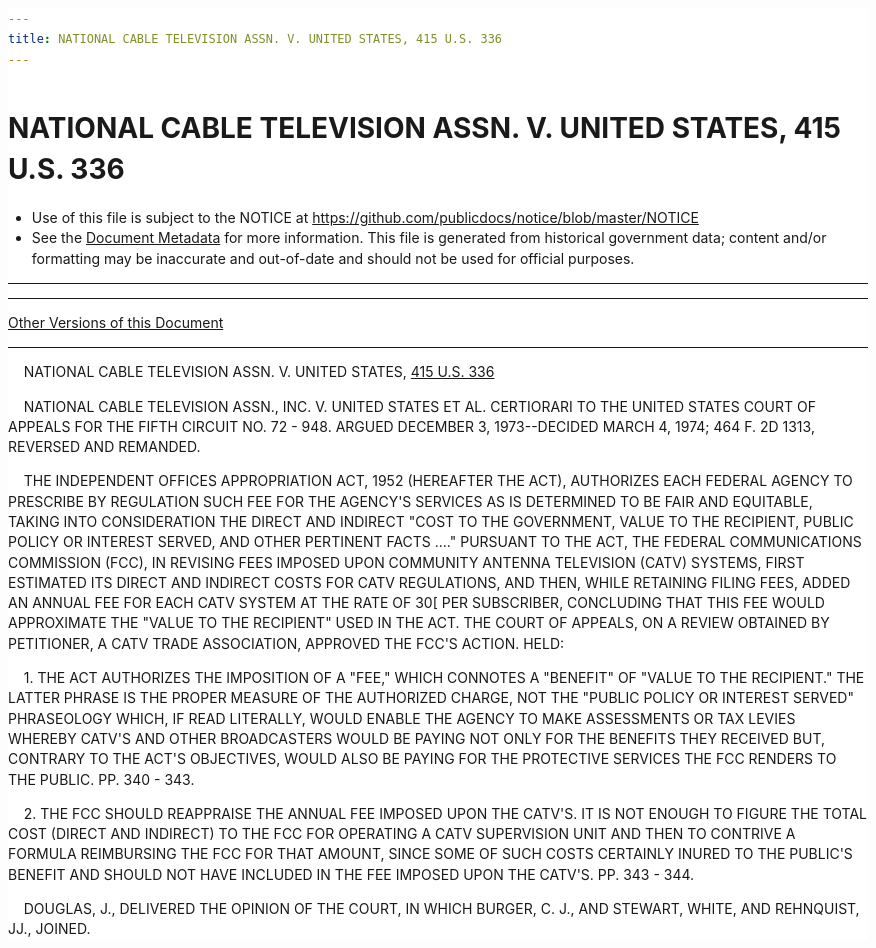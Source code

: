```yaml
---
title: NATIONAL CABLE TELEVISION ASSN. V. UNITED STATES, 415 U.S. 336
---
```


# NATIONAL CABLE TELEVISION ASSN. V. UNITED STATES, 415 U.S. 336

* Use of this file is subject to the NOTICE at https://github.com/publicdocs/notice/blob/master/NOTICE
* See the [Document Metadata](../../../index.md) for more information.
  This file is generated from historical government data; content and/or formatting may be inaccurate and out-of-date and should not be used for official purposes.

----------
----------

[Other Versions of this Document](https://publicdocs.github.io/go/links?ns=uslm-x&ref=%2Fus%2Fcourts%2Fscotus%2FusReporter%2F415%2F336)

----------

    NATIONAL CABLE TELEVISION ASSN. V. UNITED STATES, [415 U.S. 336][/us/courts/scotus/usReporter/415/336]

    NATIONAL CABLE TELEVISION ASSN., INC. V. UNITED STATES ET AL. CERTIORARI TO THE UNITED STATES COURT OF APPEALS FOR THE FIFTH CIRCUIT NO. 72 - 948.  ARGUED DECEMBER 3, 1973--DECIDED MARCH 4, 1974; 464 F. 2D 1313, REVERSED AND REMANDED.

    THE INDEPENDENT OFFICES APPROPRIATION ACT, 1952 (HEREAFTER THE ACT), AUTHORIZES EACH FEDERAL AGENCY TO PRESCRIBE BY REGULATION SUCH FEE FOR THE AGENCY'S SERVICES AS IS DETERMINED TO BE FAIR AND EQUITABLE, TAKING INTO CONSIDERATION THE DIRECT AND INDIRECT "COST TO THE GOVERNMENT, VALUE TO THE RECIPIENT, PUBLIC POLICY OR INTEREST SERVED, AND OTHER PERTINENT FACTS ...."  PURSUANT TO THE ACT, THE FEDERAL COMMUNICATIONS COMMISSION (FCC), IN REVISING FEES IMPOSED UPON COMMUNITY ANTENNA TELEVISION (CATV) SYSTEMS, FIRST ESTIMATED ITS DIRECT AND INDIRECT COSTS FOR CATV REGULATIONS, AND THEN, WHILE RETAINING FILING FEES, ADDED AN ANNUAL FEE FOR EACH CATV SYSTEM AT THE RATE OF 30\[ PER SUBSCRIBER, CONCLUDING THAT THIS FEE WOULD APPROXIMATE THE "VALUE TO THE RECIPIENT" USED IN THE ACT.  THE COURT OF APPEALS, ON A REVIEW OBTAINED BY PETITIONER, A CATV TRADE ASSOCIATION, APPROVED THE FCC'S ACTION.  HELD:

    1.  THE ACT AUTHORIZES THE IMPOSITION OF A "FEE," WHICH CONNOTES A "BENEFIT" OF "VALUE TO THE RECIPIENT."  THE LATTER PHRASE IS THE PROPER MEASURE OF THE AUTHORIZED CHARGE, NOT THE "PUBLIC POLICY OR INTEREST SERVED" PHRASEOLOGY WHICH, IF READ LITERALLY, WOULD ENABLE THE AGENCY TO MAKE ASSESSMENTS OR TAX LEVIES WHEREBY CATV'S AND OTHER BROADCASTERS WOULD BE PAYING NOT ONLY FOR THE BENEFITS THEY RECEIVED BUT, CONTRARY TO THE ACT'S OBJECTIVES, WOULD ALSO BE PAYING FOR THE PROTECTIVE SERVICES THE FCC RENDERS TO THE PUBLIC.  PP. 340 - 343.

    2.  THE FCC SHOULD REAPPRAISE THE ANNUAL FEE IMPOSED UPON THE CATV'S.  IT IS NOT ENOUGH TO FIGURE THE TOTAL COST (DIRECT AND INDIRECT) TO THE FCC FOR OPERATING A CATV SUPERVISION UNIT AND THEN TO CONTRIVE A FORMULA REIMBURSING THE FCC FOR THAT AMOUNT, SINCE SOME OF SUCH COSTS CERTAINLY INURED TO THE PUBLIC'S BENEFIT AND SHOULD NOT HAVE INCLUDED IN THE FEE IMPOSED UPON THE CATV'S. PP. 343 - 344.

    DOUGLAS, J., DELIVERED THE OPINION OF THE COURT, IN WHICH BURGER, C. J., AND STEWART, WHITE, AND REHNQUIST, JJ., JOINED.


[/us/courts/scotus/usReporter/415/336]: https://publicdocs.github.io/go/links?ns=uslm-x&ref=%2Fus%2Fcourts%2Fscotus%2FusReporter%2F415%2F336
[/us/stat/65/290]: https://publicdocs.github.io/go/links?ns=uslm&ref=%2Fus%2Fstat%2F65%2F290
[/us/usc/t31/s483]: https://publicdocs.github.io/go/links?ns=uslm&ref=%2Fus%2Fusc%2Ft31%2Fs483
[/us/courts/scotus/usReporter/392/157]: https://publicdocs.github.io/go/links?ns=uslm-x&ref=%2Fus%2Fcourts%2Fscotus%2FusReporter%2F392%2F157
[/us/courts/scotus/usReporter/406/649]: https://publicdocs.github.io/go/links?ns=uslm-x&ref=%2Fus%2Fcourts%2Fscotus%2FusReporter%2F406%2F649
[/us/courts/scotus/usReporter/411/981]: https://publicdocs.github.io/go/links?ns=uslm-x&ref=%2Fus%2Fcourts%2Fscotus%2FusReporter%2F411%2F981
[/us/usc/t31/s483]: https://publicdocs.github.io/go/links?ns=uslm&ref=%2Fus%2Fusc%2Ft31%2Fs483
[/us/courts/scotus/usReporter/295/495]: https://publicdocs.github.io/go/links?ns=uslm-x&ref=%2Fus%2Fcourts%2Fscotus%2FusReporter%2F295%2F495
[/us/courts/scotus/usReporter/276/394]: https://publicdocs.github.io/go/links?ns=uslm-x&ref=%2Fus%2Fcourts%2Fscotus%2FusReporter%2F276%2F394
[/us/stat/48/1064]: https://publicdocs.github.io/go/links?ns=uslm&ref=%2Fus%2Fstat%2F48%2F1064
[/us/usc/t47/s151]: https://publicdocs.github.io/go/links?ns=uslm&ref=%2Fus%2Fusc%2Ft47%2Fs151
[/us/courts/scotus/usReporter/277/218]: https://publicdocs.github.io/go/links?ns=uslm-x&ref=%2Fus%2Fcourts%2Fscotus%2FusReporter%2F277%2F218